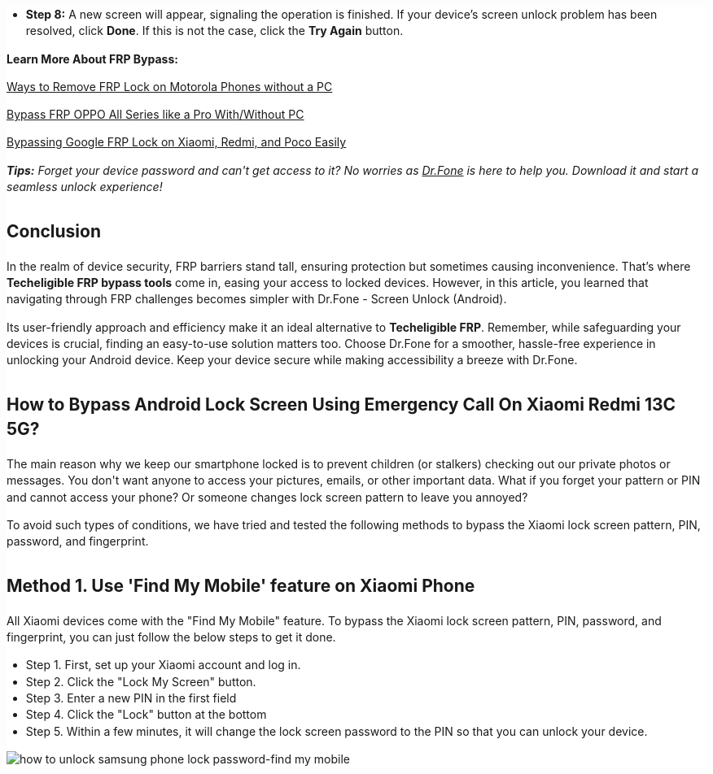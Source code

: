 - **Step 8:** A new screen will appear, signaling the operation is finished. If your device’s screen unlock problem has been resolved, click **Done**. If this is not the case, click the **Try Again** button.

**Learn More About FRP Bypass:**

[<u>Ways to Remove FRP Lock on Motorola Phones without a PC</u>](https://drfone.wondershare.com/google-frp-unlock/frp-motorola-guide.html)

[<u>Bypass FRP OPPO All Series like a Pro With/Without PC</u>](https://drfone.wondershare.com/google-frp-unlock/oppo-frp.html)

[<u>Bypassing Google FRP Lock on Xiaomi, Redmi, and Poco Easily</u>](https://drfone.wondershare.com/google-frp-unlock/bypass-frp-lock-on-xiaomi-redmi-and-poco-phones.html)

_**Tips:** Forget your device password and can't get access to it? No worries as [Dr.Fone](https://tools.techidaily.com/wondershare-dr-fone-unlock-android-screen/) is here to help you. Download it and start a seamless unlock experience!_

## Conclusion

In the realm of device security, FRP barriers stand tall, ensuring protection but sometimes causing inconvenience. That’s where **Techeligible FRP bypass tools** come in, easing your access to locked devices. However, in this article, you learned that navigating through FRP challenges becomes simpler with Dr.Fone - Screen Unlock (Android).

Its user-friendly approach and efficiency make it an ideal alternative to **Techeligible FRP**. Remember, while safeguarding your devices is crucial, finding an easy-to-use solution matters too. Choose Dr.Fone for a smoother, hassle-free experience in unlocking your Android device. Keep your device secure while making accessibility a breeze with Dr.Fone.

## How to Bypass Android Lock Screen Using Emergency Call On Xiaomi Redmi 13C 5G?

The main reason why we keep our smartphone locked is to prevent children (or stalkers) checking out our private photos or messages. You don't want anyone to access your pictures, emails, or other important data. What if you forget your pattern or PIN and cannot access your phone? Or someone changes lock screen pattern to leave you annoyed?

To avoid such types of conditions, we have tried and tested the following methods to bypass the Xiaomi lock screen pattern, PIN, password, and fingerprint.

## Method 1. Use 'Find My Mobile' feature on Xiaomi Phone

All Xiaomi devices come with the "Find My Mobile" feature. To bypass the Xiaomi lock screen pattern, PIN, password, and fingerprint, you can just follow the below steps to get it done.

- Step 1. First, set up your Xiaomi account and log in.
- Step 2. Click the "Lock My Screen" button.
- Step 3. Enter a new PIN in the first field
- Step 4. Click the "Lock" button at the bottom
- Step 5. Within a few minutes, it will change the lock screen password to the PIN so that you can unlock your device.

![how to unlock samsung phone lock password-find my mobile](https://images.wondershare.com/drfone/others/14623529847658.jpg)
